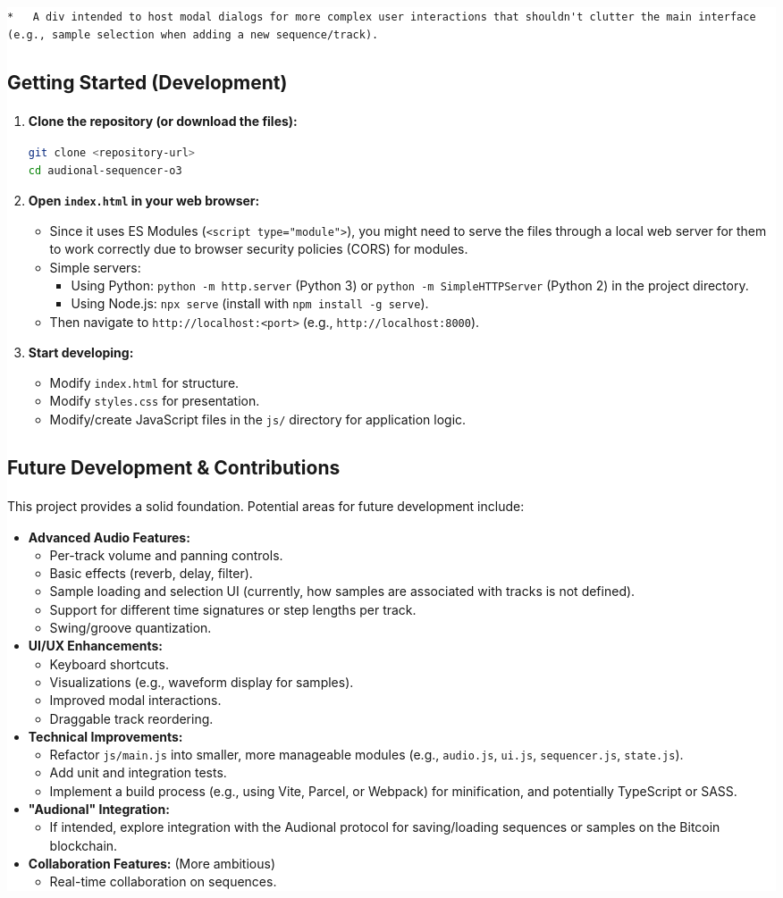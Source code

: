     *   A div intended to host modal dialogs for more complex user interactions that shouldn't clutter the main interface (e.g., sample selection when adding a new sequence/track).

## Getting Started (Development)

1.  **Clone the repository (or download the files):**
    ```bash
    git clone <repository-url>
    cd audional-sequencer-o3
    ```
2.  **Open `index.html` in your web browser:**
    *   Since it uses ES Modules (`<script type="module">`), you might need to serve the files through a local web server for them to work correctly due to browser security policies (CORS) for modules.
    *   Simple servers:
        *   Using Python: `python -m http.server` (Python 3) or `python -m SimpleHTTPServer` (Python 2) in the project directory.
        *   Using Node.js: `npx serve` (install with `npm install -g serve`).
    *   Then navigate to `http://localhost:<port>` (e.g., `http://localhost:8000`).

3.  **Start developing:**
    *   Modify `index.html` for structure.
    *   Modify `styles.css` for presentation.
    *   Modify/create JavaScript files in the `js/` directory for application logic.

## Future Development & Contributions

This project provides a solid foundation. Potential areas for future development include:

*   **Advanced Audio Features:**
    *   Per-track volume and panning controls.
    *   Basic effects (reverb, delay, filter).
    *   Sample loading and selection UI (currently, how samples are associated with tracks is not defined).
    *   Support for different time signatures or step lengths per track.
    *   Swing/groove quantization.
*   **UI/UX Enhancements:**
    *   Keyboard shortcuts.
    *   Visualizations (e.g., waveform display for samples).
    *   Improved modal interactions.
    *   Draggable track reordering.
*   **Technical Improvements:**
    *   Refactor `js/main.js` into smaller, more manageable modules (e.g., `audio.js`, `ui.js`, `sequencer.js`, `state.js`).
    *   Add unit and integration tests.
    *   Implement a build process (e.g., using Vite, Parcel, or Webpack) for minification, and potentially TypeScript or SASS.
*   **"Audional" Integration:**
    *   If intended, explore integration with the Audional protocol for saving/loading sequences or samples on the Bitcoin blockchain.
*   **Collaboration Features:** (More ambitious)
    *   Real-time collaboration on sequences.

